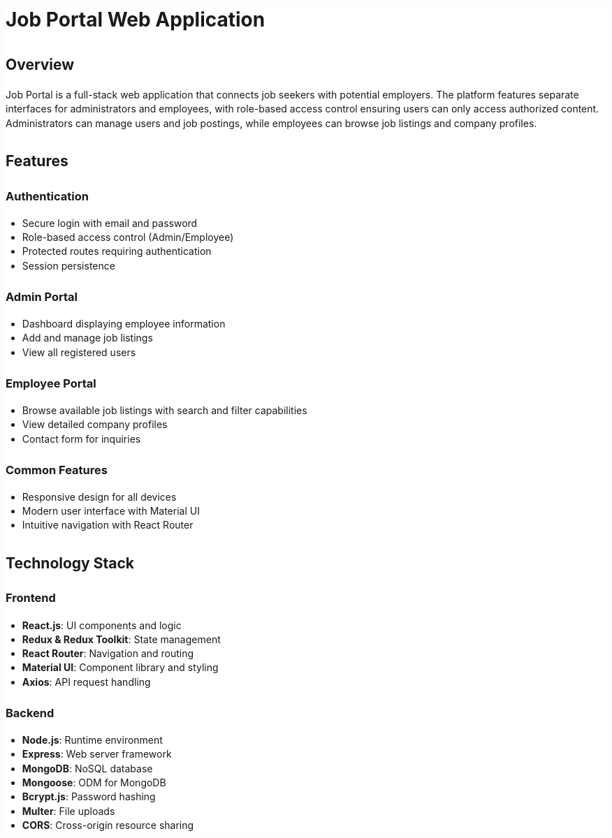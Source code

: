 # Job Portal Web Application

## Overview

Job Portal is a full-stack web application that connects job seekers with potential employers. The platform features separate interfaces for administrators and employees, with role-based access control ensuring users can only access authorized content. Administrators can manage users and job postings, while employees can browse job listings and company profiles.

## Features

### Authentication
- Secure login with email and password
- Role-based access control (Admin/Employee)
- Protected routes requiring authentication
- Session persistence

### Admin Portal
- Dashboard displaying employee information
- Add and manage job listings
- View all registered users

### Employee Portal
- Browse available job listings with search and filter capabilities
- View detailed company profiles
- Contact form for inquiries

### Common Features
- Responsive design for all devices
- Modern user interface with Material UI
- Intuitive navigation with React Router

## Technology Stack

### Frontend
- **React.js**: UI components and logic
- **Redux & Redux Toolkit**: State management
- **React Router**: Navigation and routing
- **Material UI**: Component library and styling
- **Axios**: API request handling

### Backend
- **Node.js**: Runtime environment
- **Express**: Web server framework
- **MongoDB**: NoSQL database
- **Mongoose**: ODM for MongoDB
- **Bcrypt.js**: Password hashing
- **Multer**: File uploads
- **CORS**: Cross-origin resource sharing
